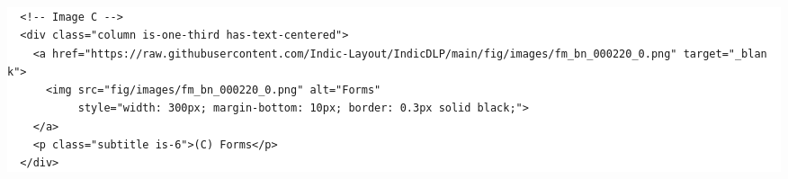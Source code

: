       <!-- Image C -->
      <div class="column is-one-third has-text-centered">
        <a href="https://raw.githubusercontent.com/Indic-Layout/IndicDLP/main/fig/images/fm_bn_000220_0.png" target="_blank">
          <img src="fig/images/fm_bn_000220_0.png" alt="Forms"
               style="width: 300px; margin-bottom: 10px; border: 0.3px solid black;">
        </a>
        <p class="subtitle is-6">(C) Forms</p>
      </div>
